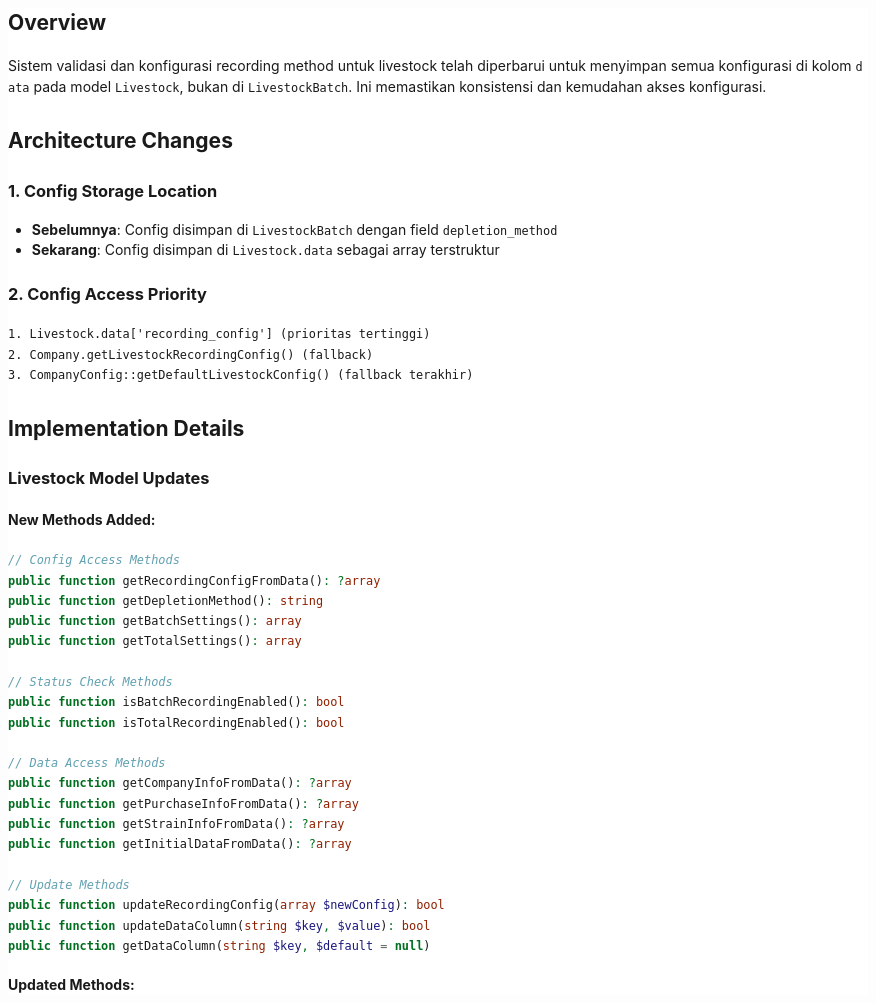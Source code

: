 ## Overview

Sistem validasi dan konfigurasi recording method untuk livestock telah diperbarui untuk menyimpan semua konfigurasi di kolom `data` pada model `Livestock`, bukan di `LivestockBatch`. Ini memastikan konsistensi dan kemudahan akses konfigurasi.

## Architecture Changes

### 1. Config Storage Location

-   **Sebelumnya**: Config disimpan di `LivestockBatch` dengan field `depletion_method`
-   **Sekarang**: Config disimpan di `Livestock.data` sebagai array terstruktur

### 2. Config Access Priority

```
1. Livestock.data['recording_config'] (prioritas tertinggi)
2. Company.getLivestockRecordingConfig() (fallback)
3. CompanyConfig::getDefaultLivestockConfig() (fallback terakhir)
```

## Implementation Details

### Livestock Model Updates

#### New Methods Added:

```php
// Config Access Methods
public function getRecordingConfigFromData(): ?array
public function getDepletionMethod(): string
public function getBatchSettings(): array
public function getTotalSettings(): array

// Status Check Methods
public function isBatchRecordingEnabled(): bool
public function isTotalRecordingEnabled(): bool

// Data Access Methods
public function getCompanyInfoFromData(): ?array
public function getPurchaseInfoFromData(): ?array
public function getStrainInfoFromData(): ?array
public function getInitialDataFromData(): ?array

// Update Methods
public function updateRecordingConfig(array $newConfig): bool
public function updateDataColumn(string $key, $value): bool
public function getDataColumn(string $key, $default = null)
```

#### Updated Methods:
